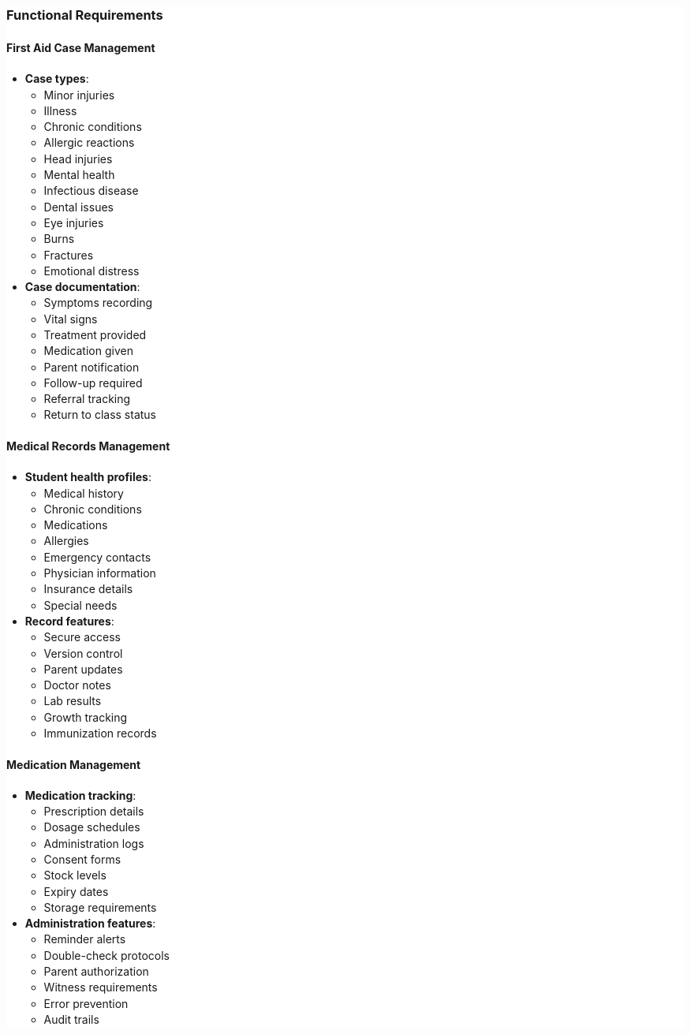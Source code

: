 ### Functional Requirements

#### First Aid Case Management
- **Case types**:
  - Minor injuries
  - Illness
  - Chronic conditions
  - Allergic reactions
  - Head injuries
  - Mental health
  - Infectious disease
  - Dental issues
  - Eye injuries
  - Burns
  - Fractures
  - Emotional distress
- **Case documentation**:
  - Symptoms recording
  - Vital signs
  - Treatment provided
  - Medication given
  - Parent notification
  - Follow-up required
  - Referral tracking
  - Return to class status

#### Medical Records Management
- **Student health profiles**:
  - Medical history
  - Chronic conditions
  - Medications
  - Allergies
  - Emergency contacts
  - Physician information
  - Insurance details
  - Special needs
- **Record features**:
  - Secure access
  - Version control
  - Parent updates
  - Doctor notes
  - Lab results
  - Growth tracking
  - Immunization records

#### Medication Management
- **Medication tracking**:
  - Prescription details
  - Dosage schedules
  - Administration logs
  - Consent forms
  - Stock levels
  - Expiry dates
  - Storage requirements
- **Administration features**:
  - Reminder alerts
  - Double-check protocols
  - Parent authorization
  - Witness requirements
  - Error prevention
  - Audit trails
